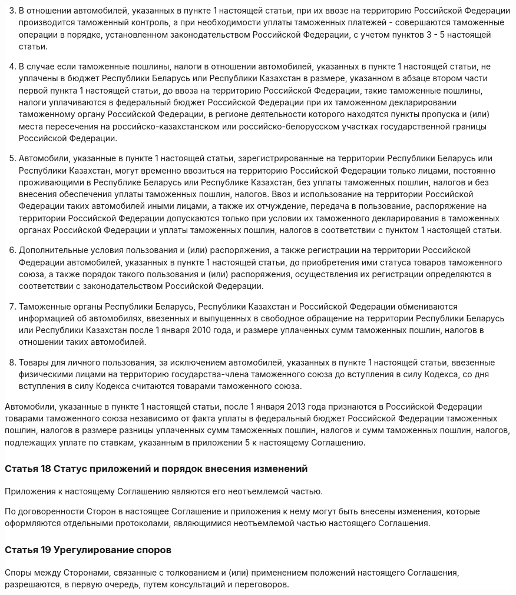 3. В отношении автомобилей, указанных в пункте 1 настоящей статьи, при их ввозе на территорию Российской Федерации производится таможенный контроль, а при необходимости уплаты таможенных платежей - совершаются таможенные операции в порядке, установленном законодательством Российской Федерации, с учетом пунктов 3 - 5 настоящей статьи.

4. В случае если таможенные пошлины, налоги в отношении автомобилей, указанных в пункте 1 настоящей статьи, не уплачены в бюджет Республики Беларусь или Республики Казахстан в размере, указанном в абзаце втором части первой пункта 1 настоящей статьи, до ввоза на территорию Российской Федерации, такие таможенные пошлины, налоги уплачиваются в федеральный бюджет Российской Федерации при их таможенном декларировании таможенному органу Российской Федерации, в регионе деятельности которого находятся пункты пропуска и (или) места пересечения на российско-казахстанском или российско-белорусском участках государственной границы Российской Федерации.

5. Автомобили, указанные в пункте 1 настоящей статьи, зарегистрированные на территории Республики Беларусь или Республики Казахстан, могут временно ввозиться на территорию Российской Федерации только лицами, постоянно проживающими в Республике Беларусь или Республике Казахстан, без уплаты таможенных пошлин, налогов и без внесения обеспечения уплаты таможенных пошлин, налогов. Ввоз и использование на территории Российской Федерации таких автомобилей иными лицами, а также их отчуждение, передача в пользование, распоряжение на территории Российской Федерации допускаются только при условии их таможенного декларирования в таможенных органах Российской Федерации и уплаты таможенных пошлин, налогов в соответствии с пунктом 1 настоящей статьи.

6. Дополнительные условия пользования и (или) распоряжения, а также регистрации на территории Российской Федерации автомобилей, указанных в пункте 1 настоящей статьи, до приобретения ими статуса товаров таможенного союза, а также порядок такого пользования и (или) распоряжения, осуществления их регистрации определяются в соответствии с законодательством Российской Федерации.

7. Таможенные органы Республики Беларусь, Республики Казахстан и Российской Федерации обмениваются информацией об автомобилях, ввезенных и выпущенных в свободное обращение на территории Республики Беларусь или Республики Казахстан после 1 января 2010 года, и размере уплаченных сумм таможенных пошлин, налогов в отношении таких автомобилей.

8. Товары для личного пользования, за исключением автомобилей, указанных в пункте 1 настоящей статьи, ввезенные физическими лицами на территорию государства-члена таможенного союза до вступления в силу Кодекса, со дня вступления в силу Кодекса считаются товарами таможенного союза.

Автомобили, указанные в пункте 1 настоящей статьи, после 1 января 2013 года признаются в Российской Федерации товарами таможенного союза независимо от факта уплаты в федеральный бюджет Российской Федерации таможенных пошлин, налогов в размере разницы уплаченных сумм таможенных пошлин, налогов и сумм таможенных пошлин, налогов, подлежащих уплате по ставкам, указанным в приложении 5 к настоящему Соглашению.

### Статья 18 Статус приложений и порядок внесения изменений

Приложения к настоящему Соглашению являются его неотъемлемой частью.

По договоренности Сторон в настоящее Соглашение и приложения к нему могут быть внесены изменения, которые оформляются отдельными протоколами, являющимися неотъемлемой частью настоящего Соглашения.

### Статья 19 Урегулирование споров

Споры между Сторонами, связанные с толкованием и (или) применением положений настоящего Соглашения, разрешаются, в первую очередь, путем консультаций и переговоров.
